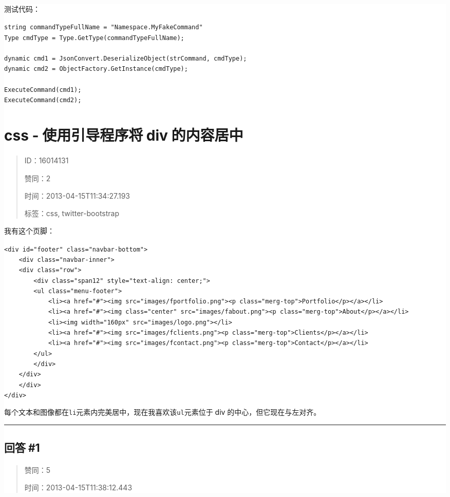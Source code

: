 测试代码：

```
string commandTypeFullName = "Namespace.MyFakeCommand"
Type cmdType = Type.GetType(commandTypeFullName);

dynamic cmd1 = JsonConvert.DeserializeObject(strCommand, cmdType);
dynamic cmd2 = ObjectFactory.GetInstance(cmdType);

ExecuteCommand(cmd1);
ExecuteCommand(cmd2); 
```

# css - 使用引导程序将 div 的内容居中

> ID：16014131
> 
> 赞同：2
> 
> 时间：2013-04-15T11:34:27.193
> 
> 标签：css, twitter-bootstrap

我有这个页脚：

```
<div id="footer" class="navbar-bottom">
    <div class="navbar-inner">
    <div class="row">
        <div class="span12" style="text-align: center;">
        <ul class="menu-footer">
            <li><a href="#"><img src="images/fportfolio.png"><p class="merg-top">Portfolio</p></a></li>
            <li><a href="#"><img class="center" src="images/fabout.png"><p class="merg-top">About</p></a></li>
            <li><img width="160px" src="images/logo.png"></li>
            <li><a href="#"><img src="images/fclients.png"><p class="merg-top">Clients</p></a></li>
            <li><a href="#"><img src="images/fcontact.png"><p class="merg-top">Contact</p></a></li>
        </ul>
        </div>
    </div>
    </div>
</div> 
```

每个文本和图像都在`li`元素内完美居中，现在我喜欢该`ul`元素位于 div 的中心，但它现在与左对齐。

* * *

## 回答 #1

> 赞同：5
> 
> 时间：2013-04-15T11:38:12.443
